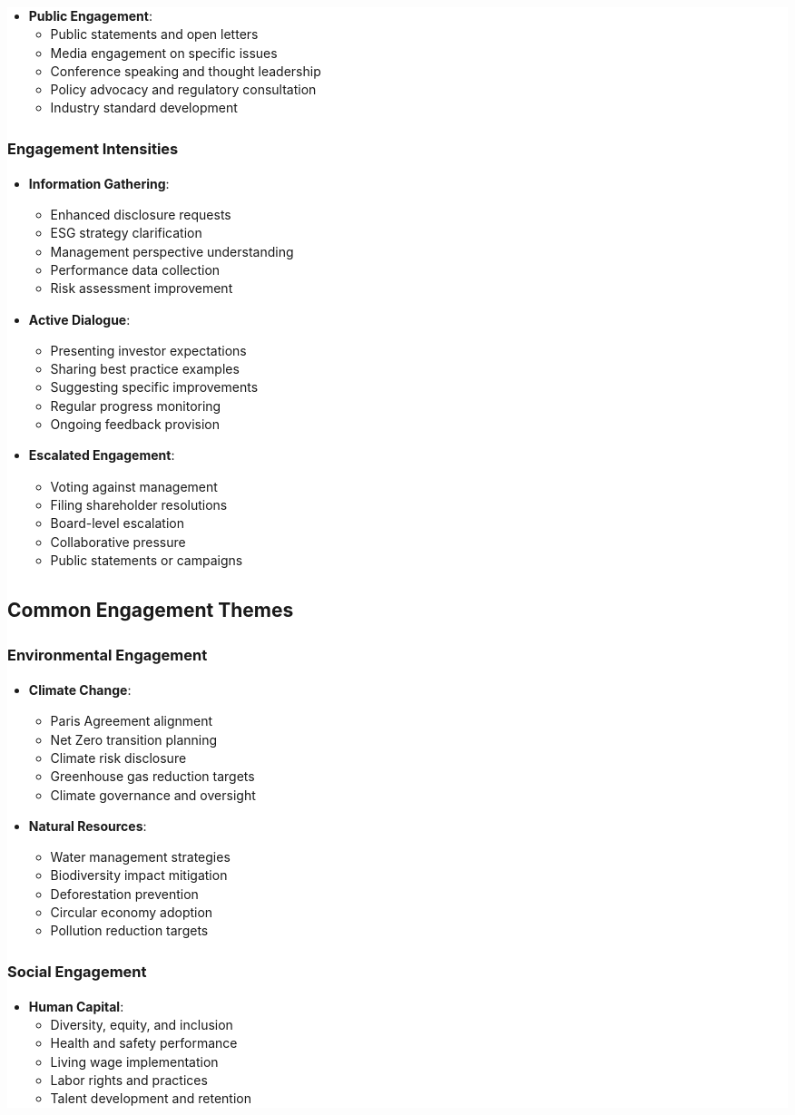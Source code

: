 * **Public Engagement**:
  * Public statements and open letters
  * Media engagement on specific issues
  * Conference speaking and thought leadership
  * Policy advocacy and regulatory consultation
  * Industry standard development

### Engagement Intensities

* **Information Gathering**:
  * Enhanced disclosure requests
  * ESG strategy clarification
  * Management perspective understanding
  * Performance data collection
  * Risk assessment improvement

* **Active Dialogue**:
  * Presenting investor expectations
  * Sharing best practice examples
  * Suggesting specific improvements
  * Regular progress monitoring
  * Ongoing feedback provision

* **Escalated Engagement**:
  * Voting against management
  * Filing shareholder resolutions
  * Board-level escalation
  * Collaborative pressure
  * Public statements or campaigns

## Common Engagement Themes

### Environmental Engagement

* **Climate Change**:
  * Paris Agreement alignment
  * Net Zero transition planning
  * Climate risk disclosure
  * Greenhouse gas reduction targets
  * Climate governance and oversight

* **Natural Resources**:
  * Water management strategies
  * Biodiversity impact mitigation
  * Deforestation prevention
  * Circular economy adoption
  * Pollution reduction targets

### Social Engagement

* **Human Capital**:
  * Diversity, equity, and inclusion
  * Health and safety performance
  * Living wage implementation
  * Labor rights and practices
  * Talent development and retention
